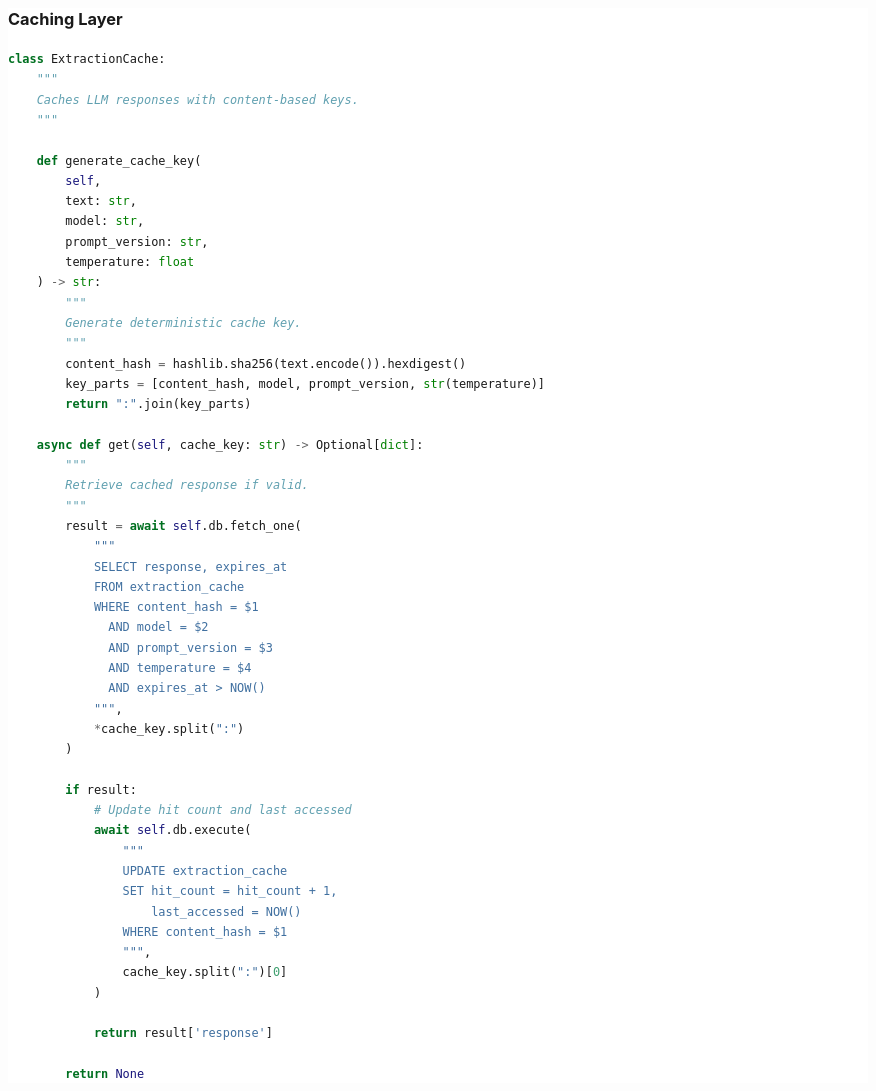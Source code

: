 ### Caching Layer

```python
class ExtractionCache:
    """
    Caches LLM responses with content-based keys.
    """
    
    def generate_cache_key(
        self,
        text: str,
        model: str,
        prompt_version: str,
        temperature: float
    ) -> str:
        """
        Generate deterministic cache key.
        """
        content_hash = hashlib.sha256(text.encode()).hexdigest()
        key_parts = [content_hash, model, prompt_version, str(temperature)]
        return ":".join(key_parts)
    
    async def get(self, cache_key: str) -> Optional[dict]:
        """
        Retrieve cached response if valid.
        """
        result = await self.db.fetch_one(
            """
            SELECT response, expires_at
            FROM extraction_cache
            WHERE content_hash = $1
              AND model = $2
              AND prompt_version = $3
              AND temperature = $4
              AND expires_at > NOW()
            """,
            *cache_key.split(":")
        )
        
        if result:
            # Update hit count and last accessed
            await self.db.execute(
                """
                UPDATE extraction_cache
                SET hit_count = hit_count + 1,
                    last_accessed = NOW()
                WHERE content_hash = $1
                """,
                cache_key.split(":")[0]
            )
            
            return result['response']
            
        return None
```
